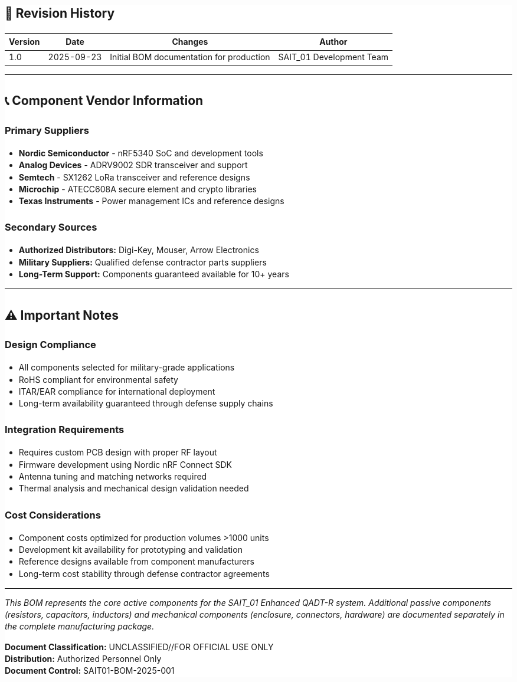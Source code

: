 
## 📝 Revision History

| Version | Date | Changes | Author |
|---------|------|---------|--------|
| 1.0 | 2025-09-23 | Initial BOM documentation for production | SAIT_01 Development Team |

---

## 📞 Component Vendor Information

### Primary Suppliers
- **Nordic Semiconductor** - nRF5340 SoC and development tools
- **Analog Devices** - ADRV9002 SDR transceiver and support
- **Semtech** - SX1262 LoRa transceiver and reference designs
- **Microchip** - ATECC608A secure element and crypto libraries
- **Texas Instruments** - Power management ICs and reference designs

### Secondary Sources
- **Authorized Distributors:** Digi-Key, Mouser, Arrow Electronics
- **Military Suppliers:** Qualified defense contractor parts suppliers
- **Long-Term Support:** Components guaranteed available for 10+ years

---

## ⚠️ Important Notes

### Design Compliance
- All components selected for military-grade applications
- RoHS compliant for environmental safety
- ITAR/EAR compliance for international deployment
- Long-term availability guaranteed through defense supply chains

### Integration Requirements
- Requires custom PCB design with proper RF layout
- Firmware development using Nordic nRF Connect SDK
- Antenna tuning and matching networks required
- Thermal analysis and mechanical design validation needed

### Cost Considerations
- Component costs optimized for production volumes >1000 units
- Development kit availability for prototyping and validation
- Reference designs available from component manufacturers
- Long-term cost stability through defense contractor agreements

---

*This BOM represents the core active components for the SAIT_01 Enhanced QADT-R system. Additional passive components (resistors, capacitors, inductors) and mechanical components (enclosure, connectors, hardware) are documented separately in the complete manufacturing package.*

**Document Classification:** UNCLASSIFIED//FOR OFFICIAL USE ONLY  
**Distribution:** Authorized Personnel Only  
**Document Control:** SAIT01-BOM-2025-001